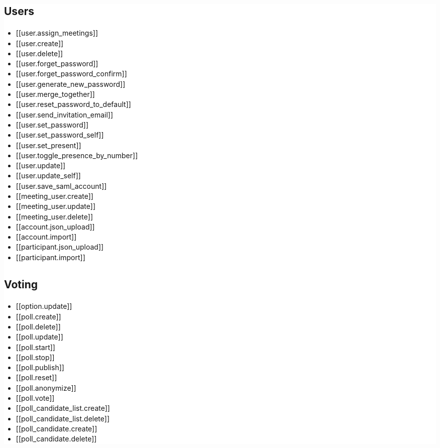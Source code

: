 ## Users
- [[user.assign_meetings]]
- [[user.create]]
- [[user.delete]]
- [[user.forget_password]]
- [[user.forget_password_confirm]]
- [[user.generate_new_password]]
- [[user.merge_together]]
- [[user.reset_password_to_default]]
- [[user.send_invitation_email]]
- [[user.set_password]]
- [[user.set_password_self]]
- [[user.set_present]]
- [[user.toggle_presence_by_number]]
- [[user.update]]
- [[user.update_self]]
- [[user.save_saml_account]]
- [[meeting_user.create]]
- [[meeting_user.update]]
- [[meeting_user.delete]]
- [[account.json_upload]]
- [[account.import]]
- [[participant.json_upload]]
- [[participant.import]]

## Voting

- [[option.update]]
- [[poll.create]]
- [[poll.delete]]
- [[poll.update]]
- [[poll.start]]
- [[poll.stop]]
- [[poll.publish]]
- [[poll.reset]]
- [[poll.anonymize]]
- [[poll.vote]]
- [[poll_candidate_list.create]]
- [[poll_candidate_list.delete]]
- [[poll_candidate.create]]
- [[poll_candidate.delete]]

